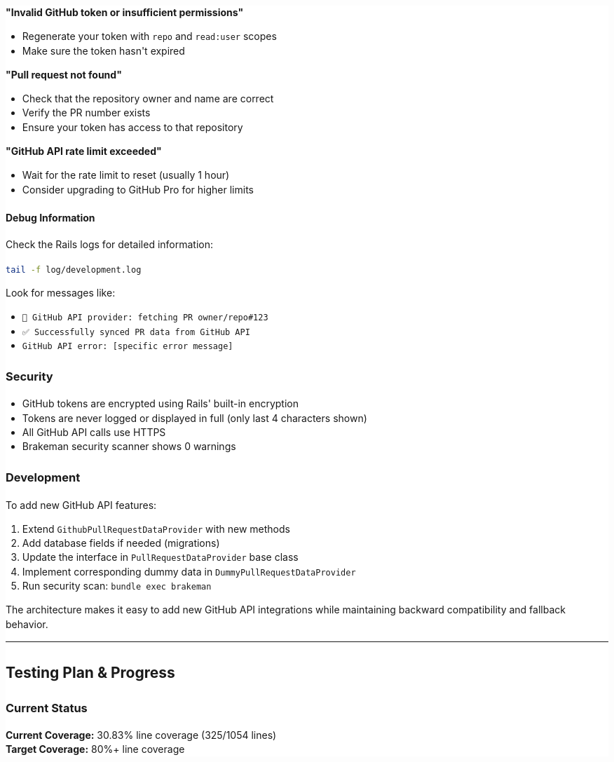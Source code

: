 **"Invalid GitHub token or insufficient permissions"**
- Regenerate your token with `repo` and `read:user` scopes
- Make sure the token hasn't expired

**"Pull request not found"**
- Check that the repository owner and name are correct
- Verify the PR number exists
- Ensure your token has access to that repository

**"GitHub API rate limit exceeded"**
- Wait for the rate limit to reset (usually 1 hour)
- Consider upgrading to GitHub Pro for higher limits

#### Debug Information

Check the Rails logs for detailed information:

```bash
tail -f log/development.log
```

Look for messages like:
- `🔗 GitHub API provider: fetching PR owner/repo#123`
- `✅ Successfully synced PR data from GitHub API`
- `GitHub API error: [specific error message]`

### Security

- GitHub tokens are encrypted using Rails' built-in encryption
- Tokens are never logged or displayed in full (only last 4 characters shown)
- All GitHub API calls use HTTPS
- Brakeman security scanner shows 0 warnings

### Development

To add new GitHub API features:

1. Extend `GithubPullRequestDataProvider` with new methods
2. Add database fields if needed (migrations)
3. Update the interface in `PullRequestDataProvider` base class
4. Implement corresponding dummy data in `DummyPullRequestDataProvider`
5. Run security scan: `bundle exec brakeman`

The architecture makes it easy to add new GitHub API integrations while maintaining backward compatibility and fallback behavior.

---

## Testing Plan & Progress

### Current Status

**Current Coverage:** 30.83% line coverage (325/1054 lines)  
**Target Coverage:** 80%+ line coverage
